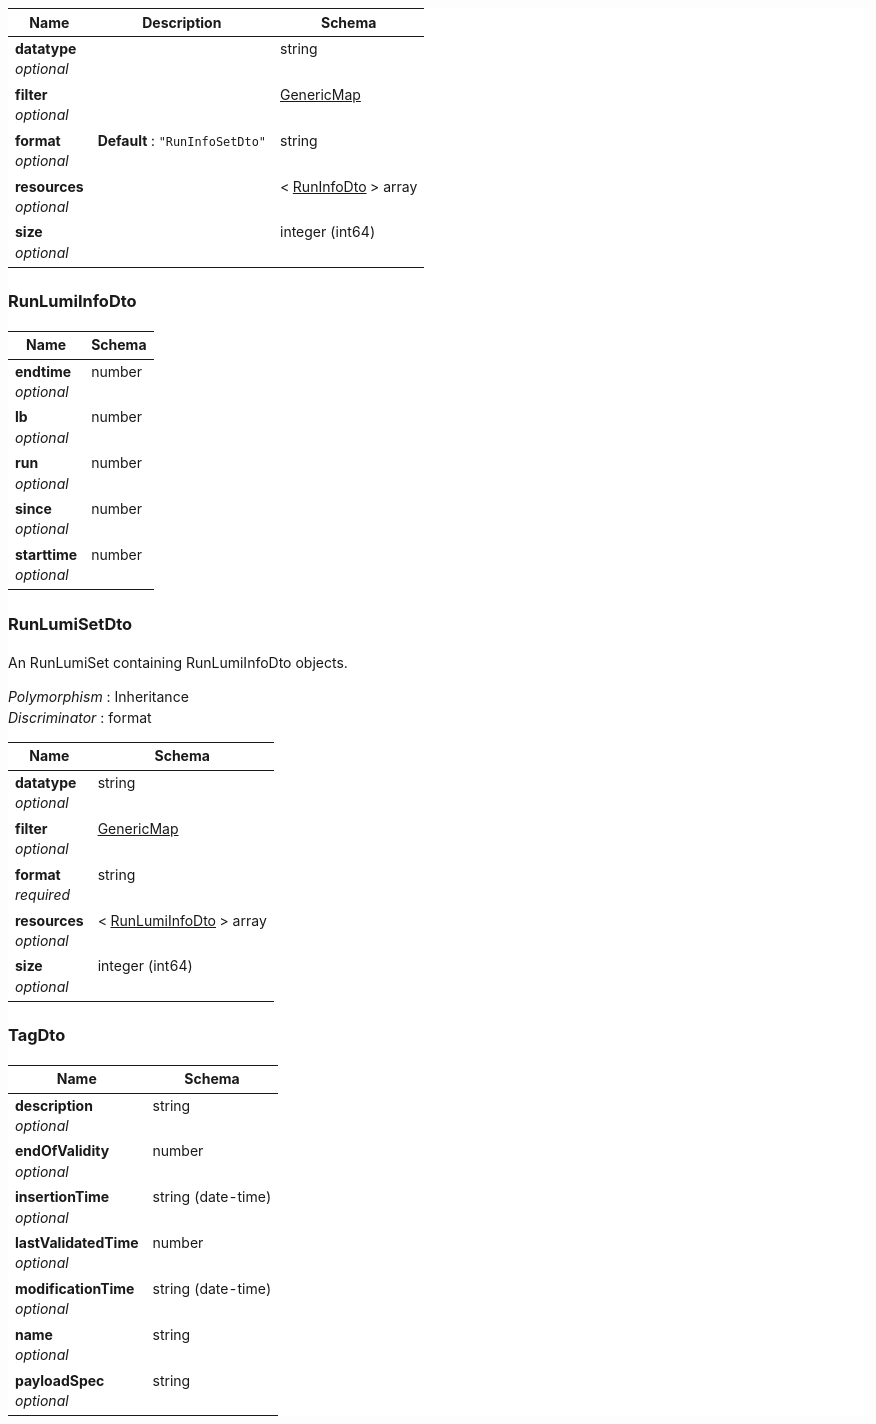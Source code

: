 
|Name|Description|Schema|
|---|---|---|
|**datatype**  <br>*optional*||string|
|**filter**  <br>*optional*||[GenericMap](definitions.md#genericmap)|
|**format**  <br>*optional*|**Default** : `"RunInfoSetDto"`|string|
|**resources**  <br>*optional*||< [RunInfoDto](definitions.md#runinfodto) > array|
|**size**  <br>*optional*||integer (int64)|


<a name="runlumiinfodto"></a>
### RunLumiInfoDto

|Name|Schema|
|---|---|
|**endtime**  <br>*optional*|number|
|**lb**  <br>*optional*|number|
|**run**  <br>*optional*|number|
|**since**  <br>*optional*|number|
|**starttime**  <br>*optional*|number|


<a name="runlumisetdto"></a>
### RunLumiSetDto
An RunLumiSet containing RunLumiInfoDto objects.

*Polymorphism* : Inheritance  
*Discriminator* : format


|Name|Schema|
|---|---|
|**datatype**  <br>*optional*|string|
|**filter**  <br>*optional*|[GenericMap](definitions.md#genericmap)|
|**format**  <br>*required*|string|
|**resources**  <br>*optional*|< [RunLumiInfoDto](definitions.md#runlumiinfodto) > array|
|**size**  <br>*optional*|integer (int64)|


<a name="tagdto"></a>
### TagDto

|Name|Schema|
|---|---|
|**description**  <br>*optional*|string|
|**endOfValidity**  <br>*optional*|number|
|**insertionTime**  <br>*optional*|string (date-time)|
|**lastValidatedTime**  <br>*optional*|number|
|**modificationTime**  <br>*optional*|string (date-time)|
|**name**  <br>*optional*|string|
|**payloadSpec**  <br>*optional*|string|